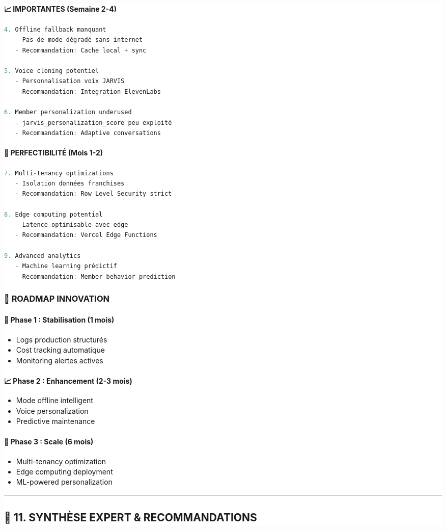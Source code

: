 #### **📈 IMPORTANTES (Semaine 2-4)**
```typescript
4. Offline fallback manquant
   - Pas de mode dégradé sans internet
   - Recommandation: Cache local + sync

5. Voice cloning potentiel
   - Personnalisation voix JARVIS
   - Recommandation: Integration ElevenLabs

6. Member personalization underused
   - jarvis_personalization_score peu exploité
   - Recommandation: Adaptive conversations
```

#### **🔧 PERFECTIBILITÉ (Mois 1-2)**
```typescript
7. Multi-tenancy optimizations
   - Isolation données franchises
   - Recommandation: Row Level Security strict

8. Edge computing potential
   - Latence optimisable avec edge
   - Recommandation: Vercel Edge Functions

9. Advanced analytics
   - Machine learning prédictif
   - Recommandation: Member behavior prediction
```

### 🎯 **ROADMAP INNOVATION**

#### **🚀 Phase 1 : Stabilisation (1 mois)**
- Logs production structurés
- Cost tracking automatique
- Monitoring alertes actives

#### **📈 Phase 2 : Enhancement (2-3 mois)**
- Mode offline intelligent
- Voice personalization
- Predictive maintenance

#### **🌟 Phase 3 : Scale (6 mois)**
- Multi-tenancy optimization
- Edge computing deployment
- ML-powered personalization

---

## 🎯 11. SYNTHÈSE EXPERT & RECOMMANDATIONS
